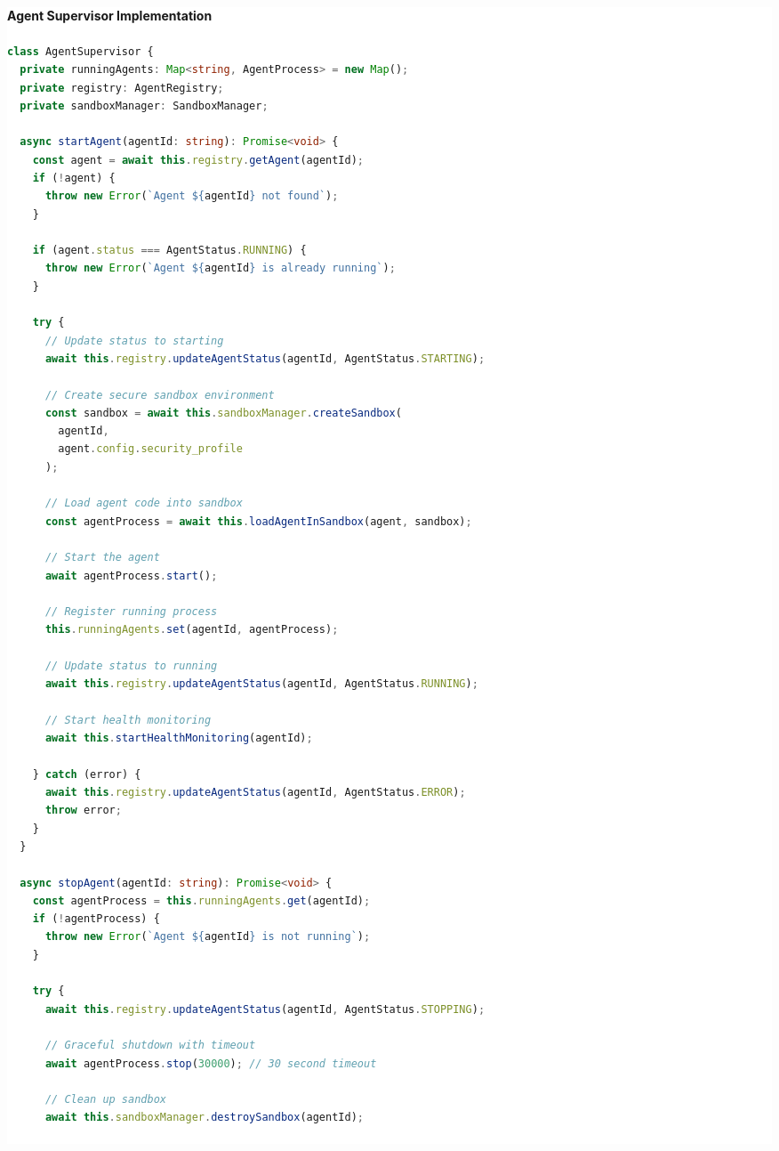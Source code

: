 #### Agent Supervisor Implementation
```typescript
class AgentSupervisor {
  private runningAgents: Map<string, AgentProcess> = new Map();
  private registry: AgentRegistry;
  private sandboxManager: SandboxManager;
  
  async startAgent(agentId: string): Promise<void> {
    const agent = await this.registry.getAgent(agentId);
    if (!agent) {
      throw new Error(`Agent ${agentId} not found`);
    }
    
    if (agent.status === AgentStatus.RUNNING) {
      throw new Error(`Agent ${agentId} is already running`);
    }
    
    try {
      // Update status to starting
      await this.registry.updateAgentStatus(agentId, AgentStatus.STARTING);
      
      // Create secure sandbox environment
      const sandbox = await this.sandboxManager.createSandbox(
        agentId,
        agent.config.security_profile
      );
      
      // Load agent code into sandbox
      const agentProcess = await this.loadAgentInSandbox(agent, sandbox);
      
      // Start the agent
      await agentProcess.start();
      
      // Register running process
      this.runningAgents.set(agentId, agentProcess);
      
      // Update status to running
      await this.registry.updateAgentStatus(agentId, AgentStatus.RUNNING);
      
      // Start health monitoring
      await this.startHealthMonitoring(agentId);
      
    } catch (error) {
      await this.registry.updateAgentStatus(agentId, AgentStatus.ERROR);
      throw error;
    }
  }
  
  async stopAgent(agentId: string): Promise<void> {
    const agentProcess = this.runningAgents.get(agentId);
    if (!agentProcess) {
      throw new Error(`Agent ${agentId} is not running`);
    }
    
    try {
      await this.registry.updateAgentStatus(agentId, AgentStatus.STOPPING);
      
      // Graceful shutdown with timeout
      await agentProcess.stop(30000); // 30 second timeout
      
      // Clean up sandbox
      await this.sandboxManager.destroySandbox(agentId);
      
```